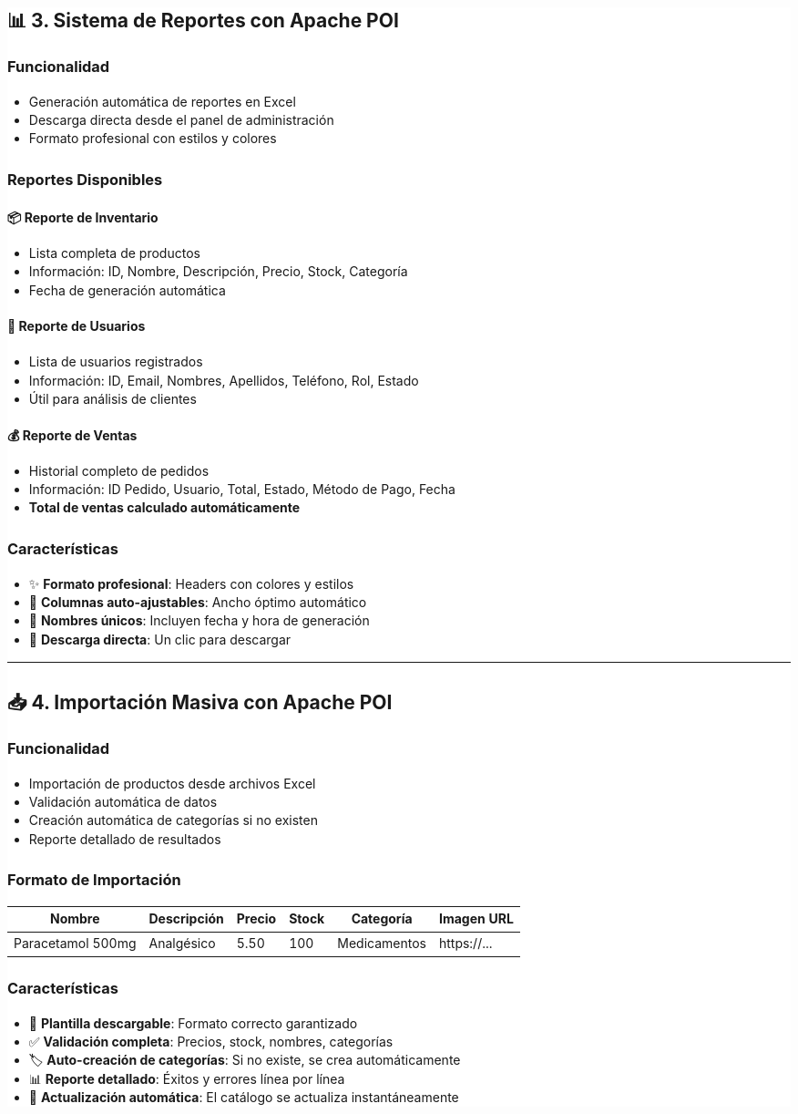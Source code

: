 
## 📊 3. Sistema de Reportes con Apache POI

### **Funcionalidad**
- Generación automática de reportes en Excel
- Descarga directa desde el panel de administración
- Formato profesional con estilos y colores

### **Reportes Disponibles**

#### 📦 **Reporte de Inventario**
- Lista completa de productos
- Información: ID, Nombre, Descripción, Precio, Stock, Categoría
- Fecha de generación automática

#### 👥 **Reporte de Usuarios**
- Lista de usuarios registrados
- Información: ID, Email, Nombres, Apellidos, Teléfono, Rol, Estado
- Útil para análisis de clientes

#### 💰 **Reporte de Ventas**
- Historial completo de pedidos
- Información: ID Pedido, Usuario, Total, Estado, Método de Pago, Fecha
- **Total de ventas calculado automáticamente**

### **Características**
- ✨ **Formato profesional**: Headers con colores y estilos
- 📏 **Columnas auto-ajustables**: Ancho óptimo automático
- 📅 **Nombres únicos**: Incluyen fecha y hora de generación
- 💾 **Descarga directa**: Un clic para descargar

---

## 📥 4. Importación Masiva con Apache POI

### **Funcionalidad**
- Importación de productos desde archivos Excel
- Validación automática de datos
- Creación automática de categorías si no existen
- Reporte detallado de resultados

### **Formato de Importación**
| Nombre | Descripción | Precio | Stock | Categoría | Imagen URL |
|--------|-------------|--------|-------|-----------|------------|
| Paracetamol 500mg | Analgésico | 5.50 | 100 | Medicamentos | https://... |

### **Características**
- 📄 **Plantilla descargable**: Formato correcto garantizado
- ✅ **Validación completa**: Precios, stock, nombres, categorías
- 🏷️ **Auto-creación de categorías**: Si no existe, se crea automáticamente
- 📊 **Reporte detallado**: Éxitos y errores línea por línea
- 🔄 **Actualización automática**: El catálogo se actualiza instantáneamente

